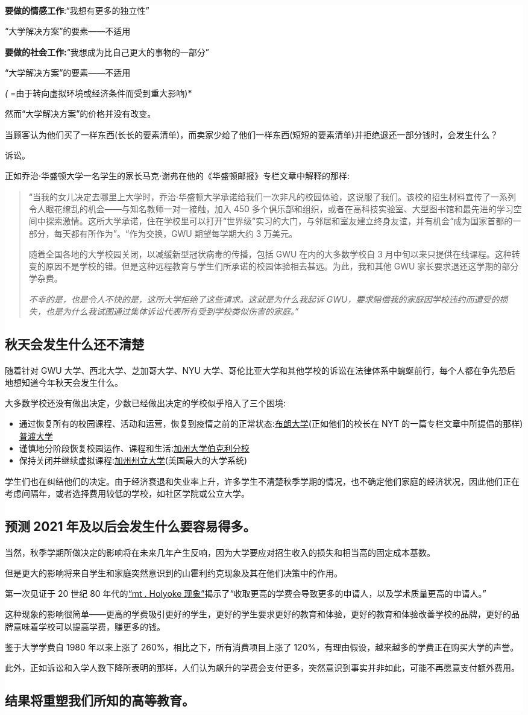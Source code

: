 **要做的情感工作**:“我想有更多的独立性”

“大学解决方案”的要素——不适用

**要做的社会工作:**“我想成为比自己更大的事物的一部分”

“大学解决方案”的要素——不适用

*(* =由于转向虚拟环境或经济条件而受到重大影响)*

然而“大学解决方案”的价格并没有改变。

当顾客认为他们买了一样东西(长长的要素清单)，而卖家少给了他们一样东西(短短的要素清单)并拒绝退还一部分钱时，会发生什么？

诉讼。

正如乔治·华盛顿大学一名学生的家长马克·谢弗在他的《华盛顿邮报》专栏文章中解释的那样:

> “当我的女儿决定去哪里上大学时，乔治·华盛顿大学承诺给我们一次非凡的校园体验，这说服了我们。该校的招生材料宣传了一系列令人眼花缭乱的机会——与知名教师一对一接触，加入 450 多个俱乐部和组织，或者在高科技实验室、大型图书馆和最先进的学习空间中探索激情。这所大学承诺，住在学校里可以打开“世界级”实习的大门，与邻居和室友建立终身友谊，并有机会“成为国家首都的一部分，每天都有所作为”。“作为交换，GWU 期望每学期大约 3 万美元。
> 
> 随着全国各地的大学校园关闭，以减缓新型冠状病毒的传播，包括 GWU 在内的大多数学校自 3 月中旬以来只提供在线课程。这种转变的原因不是学校的错。但是这种远程教育与学生们所承诺的校园体验相去甚远。为此，我和其他 GWU 家长要求退还这学期的部分学杂费。
> 
> *不幸的是，也是令人不快的是，这所大学拒绝了这些请求。这就是为什么我起诉 GWU，要求赔偿我的家庭因学校违约而遭受的损失，也是为什么我试图通过集体诉讼代表所有受到学校类似伤害的家庭。”*

## **秋天会发生什么还不清楚**

随着针对 GWU 大学、西北大学、芝加哥大学、NYU 大学、哥伦比亚大学和其他学校的诉讼在法律体系中蜿蜒前行，每个人都在争先恐后地想知道今年秋天会发生什么。

大多数学校还没有做出决定，少数已经做出决定的学校似乎陷入了三个困境:

*   通过恢复所有的校园课程、活动和运营，恢复到疫情之前的正常状态:[布朗大学](https://www.nytimes.com/2020/04/26/opinion/coronavirus-colleges-universities.html)(正如他们的校长在 NYT 的一篇专栏文章中所提倡的那样)[普渡大学](https://www.usatoday.com/story/news/education/2020/04/25/coronavirus-college-fall-2020-purdue-university-mitch-daniels/3018469001/)
*   谨慎地分阶段恢复校园运作、课程和生活:[加州大学伯克利分校](https://www.sfchronicle.com/bayarea/article/Coronavirus-and-college-UC-Berkeley-chancellor-15248958.php)
*   保持关闭并继续虚拟课程:[加州州立大学](https://www.reuters.com/article/us-health-coronavirus-usa-university/fearing-covid-19-biggest-u-s-university-system-makes-fall-term-virtual-idUSKBN22S01B)(美国最大的大学系统)

学生们也在纠结他们的决定。由于经济衰退和失业率上升，许多学生不清楚秋季学期的情况，也不确定他们家庭的经济状况，因此他们正在考虑间隔年，或者选择费用较低的学校，如社区学院或公立大学。

## 预测 2021 年及以后会发生什么要容易得多。

当然，秋季学期所做决定的影响将在未来几年产生反响，因为大学要应对招生收入的损失和相当高的固定成本基数。

但是更大的影响将来自学生和家庭突然意识到的山霍利约克现象及其在他们决策中的作用。

第一次见证于 20 世纪 80 年代的[“mt . Holyoke 现象”](https://www.artofmanliness.com/articles/is-college-for-everyone-an-introduction-and-timeline-of-college-in-america/)揭示了“收取更高的学费会导致更多的申请人，以及学术质量更高的申请人。”

这种现象的影响很简单——更高的学费吸引更好的学生，更好的学生要求更好的教育和体验，更好的教育和体验改善学校的品牌，更好的品牌意味着学校可以提高学费，赚更多的钱。

鉴于大学学费自 1980 年以来上涨了 260%，相比之下，所有消费项目上涨了 120%，有理由假设，越来越多的学费正在购买大学的声誉。

此外，正如诉讼和入学人数下降所表明的那样，人们认为飙升的学费会支付更多，突然意识到事实并非如此，可能不再愿意支付额外费用。

## **结果将重塑我们所知的高等教育。**
